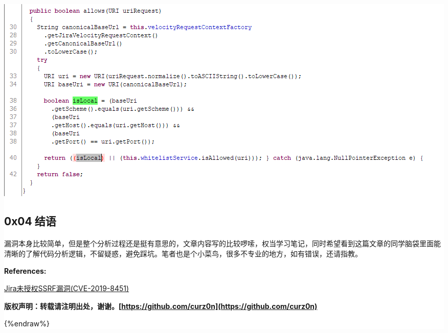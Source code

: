 ![](/assets/images/2019-09-30-jira-ssrf/39.png)  

## 0x04 结语  

漏洞本身比较简单，但是整个分析过程还是挺有意思的，文章内容写的比较啰嗦，权当学习笔记，同时希望看到这篇文章的同学脑袋里面能清晰的了解代码分析逻辑，不留疑惑，避免踩坑。笔者也是个小菜鸟，很多不专业的地方，如有错误，还请指教。

**References:**  

[Jira未授权SSRF漏洞(CVE-2019-8451)](https://www.seebug.org/vuldb/ssvid-98074)  

**版权声明：转载请注明出处，谢谢。[https://github.com/curz0n](https://github.com/curz0n)**

{%endraw%}  